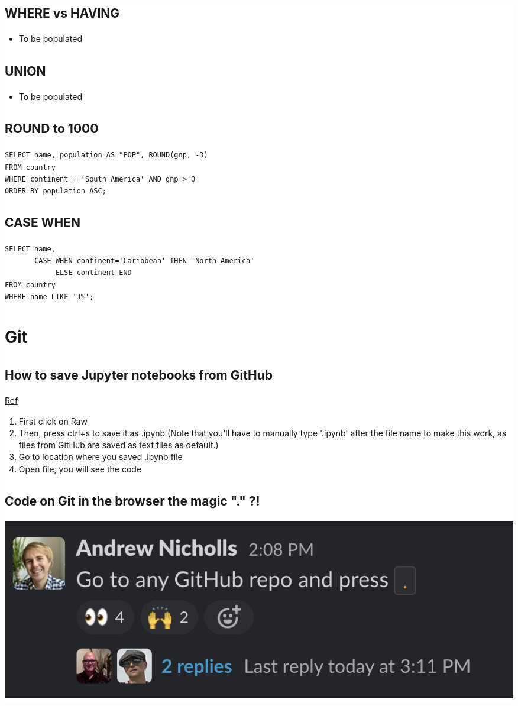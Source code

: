 ## WHERE vs HAVING
* To be populated

## UNION
* To be populated

## ROUND to 1000
 ```
SELECT name, population AS "POP", ROUND(gnp, -3)
FROM country
WHERE continent = 'South America' AND gnp > 0
ORDER BY population ASC;
 ```
## CASE WHEN
```
SELECT name,
       CASE WHEN continent='Caribbean' THEN 'North America'
            ELSE continent END
FROM country
WHERE name LIKE 'J%';
```

# Git
## How to save Jupyter notebooks from GitHub
[Ref](https://stackoverflow.com/questions/45622602/how-to-save-jupyter-notebooks-from-github)
1) First click on Raw
2) Then, press ctrl+s to save it as .ipynb (Note that you'll have to manually type '.ipynb' after the file name to make this work, as files from GitHub are saved as text files as default.)
3) Go to location where you saved .ipynb file
4) Open file, you will see the code
## Code on Git in the browser the magic "." ?!
![img](images/Git_Code_Trick.png)